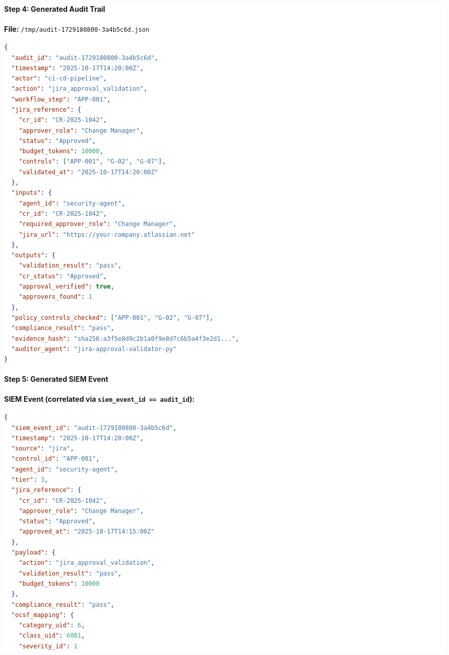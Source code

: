 #### Step 4: Generated Audit Trail

**File:** `/tmp/audit-1729180800-3a4b5c6d.json`

```json
{
  "audit_id": "audit-1729180800-3a4b5c6d",
  "timestamp": "2025-10-17T14:20:00Z",
  "actor": "ci-cd-pipeline",
  "action": "jira_approval_validation",
  "workflow_step": "APP-001",
  "jira_reference": {
    "cr_id": "CR-2025-1042",
    "approver_role": "Change Manager",
    "status": "Approved",
    "budget_tokens": 10000,
    "controls": ["APP-001", "G-02", "G-07"],
    "validated_at": "2025-10-17T14:20:00Z"
  },
  "inputs": {
    "agent_id": "security-agent",
    "cr_id": "CR-2025-1042",
    "required_approver_role": "Change Manager",
    "jira_url": "https://your-company.atlassian.net"
  },
  "outputs": {
    "validation_result": "pass",
    "cr_status": "Approved",
    "approval_verified": true,
    "approvers_found": 1
  },
  "policy_controls_checked": ["APP-001", "G-02", "G-07"],
  "compliance_result": "pass",
  "evidence_hash": "sha256:a3f5e8d9c2b1a0f9e8d7c6b5a4f3e2d1...",
  "auditor_agent": "jira-approval-validator-py"
}
```

#### Step 5: Generated SIEM Event

**SIEM Event (correlated via `siem_event_id == audit_id`):**

```json
{
  "siem_event_id": "audit-1729180800-3a4b5c6d",
  "timestamp": "2025-10-17T14:20:00Z",
  "source": "jira",
  "control_id": "APP-001",
  "agent_id": "security-agent",
  "tier": 3,
  "jira_reference": {
    "cr_id": "CR-2025-1042",
    "approver_role": "Change Manager",
    "status": "Approved",
    "approved_at": "2025-10-17T14:15:00Z"
  },
  "payload": {
    "action": "jira_approval_validation",
    "validation_result": "pass",
    "budget_tokens": 10000
  },
  "compliance_result": "pass",
  "ocsf_mapping": {
    "category_uid": 6,
    "class_uid": 6001,
    "severity_id": 1
```